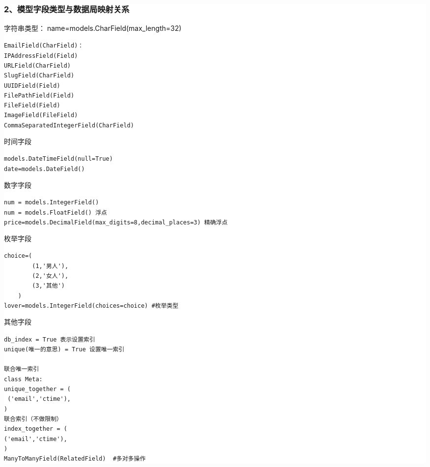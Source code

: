 ### 2、模型字段类型与数据局映射关系

字符串类型：
name=models.CharField(max_length=32)
```
EmailField(CharField)：
IPAddressField(Field)
URLField(CharField)
SlugField(CharField)
UUIDField(Field)
FilePathField(Field)
FileField(Field)
ImageField(FileField)
CommaSeparatedIntegerField(CharField)
```

时间字段

```
models.DateTimeField(null=True)
date=models.DateField()
```

数字字段

```
num = models.IntegerField()
num = models.FloatField() 浮点
price=models.DecimalField(max_digits=8,decimal_places=3) 精确浮点
```

枚举字段

```
choice=(
        (1,'男人'),
        (2,'女人'),
        (3,'其他')
    )
lover=models.IntegerField(choices=choice) #枚举类型
```

其他字段

```
db_index = True 表示设置索引
unique(唯一的意思) = True 设置唯一索引

联合唯一索引
class Meta:
unique_together = (
 ('email','ctime'),
)
联合索引（不做限制）
index_together = (
('email','ctime'),
)
ManyToManyField(RelatedField)  #多对多操作
```
